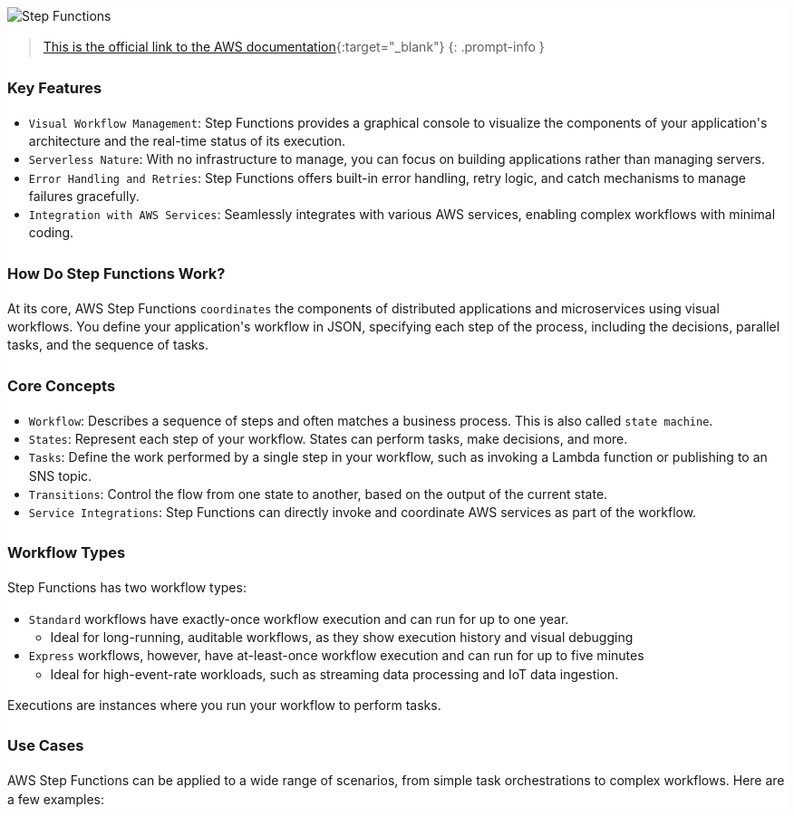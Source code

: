 ![Step Functions](step-functions.png)

> [This is the official link to the AWS documentation](https://docs.aws.amazon.com/step-functions/latest/dg/getting-started-with-sfn.html){:target="_blank"}
{: .prompt-info }

### Key Features

- `Visual Workflow Management`: Step Functions provides a graphical console to visualize the components of your application's architecture and the real-time status of its execution.
- `Serverless Nature`: With no infrastructure to manage, you can focus on building applications rather than managing servers.
- `Error Handling and Retries`: Step Functions offers built-in error handling, retry logic, and catch mechanisms to manage failures gracefully.
- `Integration with AWS Services`: Seamlessly integrates with various AWS services, enabling complex workflows with minimal coding.

### How Do Step Functions Work?

At its core, AWS Step Functions `coordinates` the components of distributed applications and microservices using visual workflows. You define your application's workflow in JSON, specifying each step of the process, including the decisions, parallel tasks, and the sequence of tasks.

### Core Concepts

- `Workflow`: Describes a sequence of steps and often matches a business process. This is also called `state machine`.
- `States`: Represent each step of your workflow. States can perform tasks, make decisions, and more.
- `Tasks`: Define the work performed by a single step in your workflow, such as invoking a Lambda function or publishing to an SNS topic.
- `Transitions`: Control the flow from one state to another, based on the output of the current state.
- `Service Integrations`: Step Functions can directly invoke and coordinate AWS services as part of the workflow.

### Workflow Types

Step Functions has two workflow types:

- `Standard` workflows have exactly-once workflow execution and can run for up to one year.
  - Ideal for long-running, auditable workflows, as they show execution history and visual debugging
- `Express` workflows, however, have at-least-once workflow execution and can run for up to five minutes
  - Ideal for high-event-rate workloads, such as streaming data processing and IoT data ingestion.

Executions are instances where you run your workflow to perform tasks. 

### Use Cases

AWS Step Functions can be applied to a wide range of scenarios, from simple task orchestrations to complex workflows. Here are a few examples:
